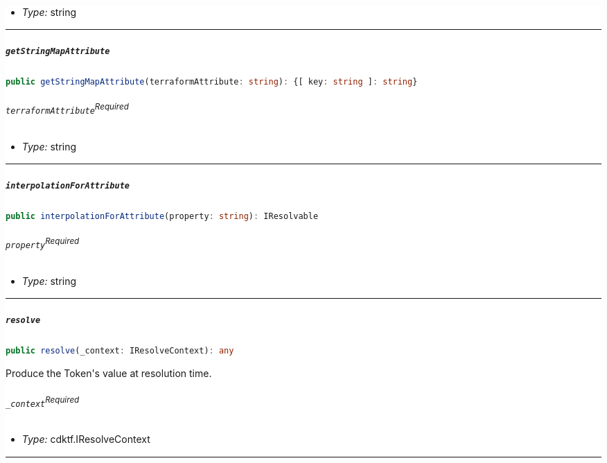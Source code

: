 - *Type:* string

---

##### `getStringMapAttribute` <a name="getStringMapAttribute" id="@cdktf/aws-cdk.sagemakerCodeRepository.SagemakerCodeRepositoryGitConfigOutputReference.getStringMapAttribute"></a>

```typescript
public getStringMapAttribute(terraformAttribute: string): {[ key: string ]: string}
```

###### `terraformAttribute`<sup>Required</sup> <a name="terraformAttribute" id="@cdktf/aws-cdk.sagemakerCodeRepository.SagemakerCodeRepositoryGitConfigOutputReference.getStringMapAttribute.parameter.terraformAttribute"></a>

- *Type:* string

---

##### `interpolationForAttribute` <a name="interpolationForAttribute" id="@cdktf/aws-cdk.sagemakerCodeRepository.SagemakerCodeRepositoryGitConfigOutputReference.interpolationForAttribute"></a>

```typescript
public interpolationForAttribute(property: string): IResolvable
```

###### `property`<sup>Required</sup> <a name="property" id="@cdktf/aws-cdk.sagemakerCodeRepository.SagemakerCodeRepositoryGitConfigOutputReference.interpolationForAttribute.parameter.property"></a>

- *Type:* string

---

##### `resolve` <a name="resolve" id="@cdktf/aws-cdk.sagemakerCodeRepository.SagemakerCodeRepositoryGitConfigOutputReference.resolve"></a>

```typescript
public resolve(_context: IResolveContext): any
```

Produce the Token's value at resolution time.

###### `_context`<sup>Required</sup> <a name="_context" id="@cdktf/aws-cdk.sagemakerCodeRepository.SagemakerCodeRepositoryGitConfigOutputReference.resolve.parameter._context"></a>

- *Type:* cdktf.IResolveContext

---
